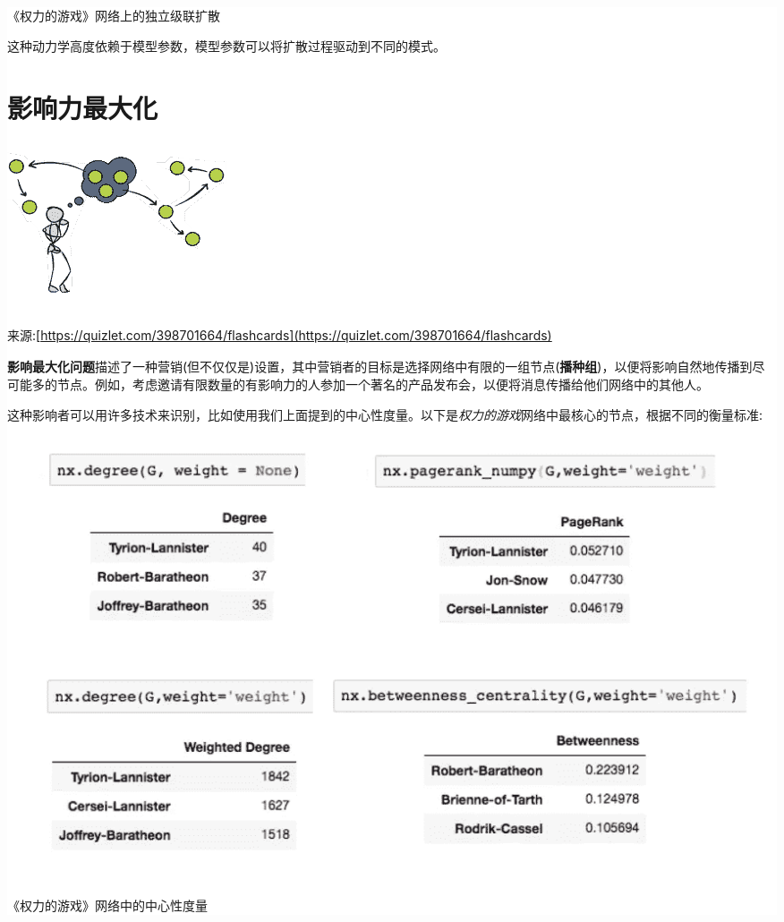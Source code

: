 《权力的游戏》网络上的独立级联扩散

这种动力学高度依赖于模型参数，模型参数可以将扩散过程驱动到不同的模式。

# 影响力最大化

![](img/c9dbdc34de23c39b7e421fc50e1a952e.png)

来源:[https://quizlet.com/398701664/flashcards](https://quizlet.com/398701664/flashcards)

**影响最大化问题**描述了一种营销(但不仅仅是)设置，其中营销者的目标是选择网络中有限的一组节点(**播种组**)，以便将影响自然地传播到尽可能多的节点。例如，考虑邀请有限数量的有影响力的人参加一个著名的产品发布会，以便将消息传播给他们网络中的其他人。

这种影响者可以用许多技术来识别，比如使用我们上面提到的中心性度量。以下是*权力的游戏*网络中最核心的节点，根据不同的衡量标准:

![](img/0032a54bf5704bab7d5c8e0d46c850bb.png)

《权力的游戏》网络中的中心性度量

